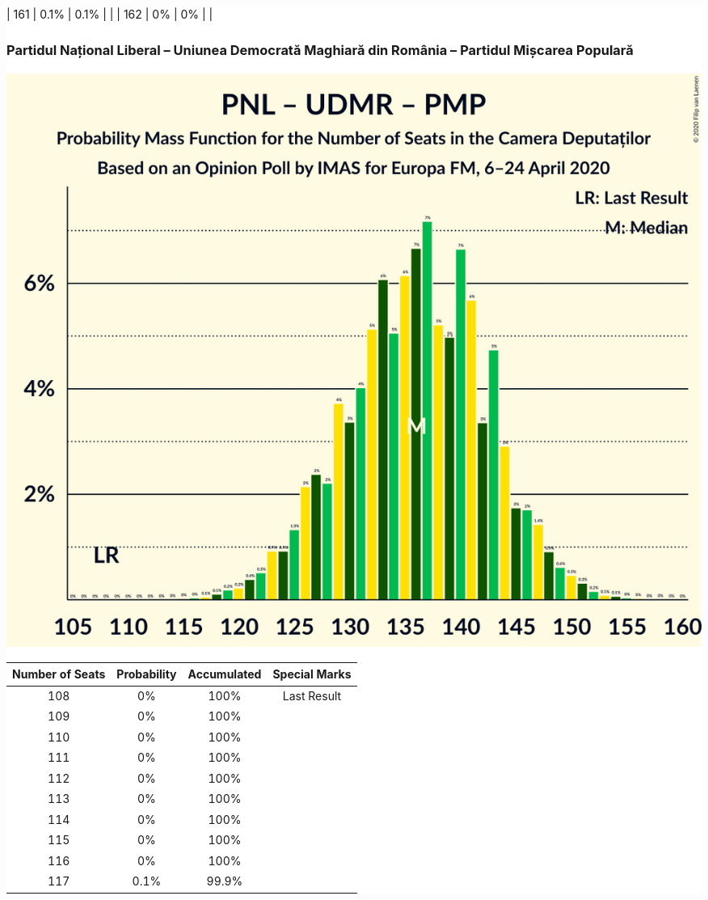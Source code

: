 | 161 | 0.1% | 0.1% |  |
| 162 | 0% | 0% |  |

### Partidul Național Liberal – Uniunea Democrată Maghiară din România – Partidul Mișcarea Populară

![Graph with seats probability mass function not yet produced](2020-04-24-IMAS-coalitions-seats-pmf-pnl–udmr–pmp.png "Seats Probability Mass Function")

| Number of Seats | Probability | Accumulated | Special Marks |
|:---------------:|:-----------:|:-----------:|:-------------:|
| 108 | 0% | 100% | Last Result |
| 109 | 0% | 100% |  |
| 110 | 0% | 100% |  |
| 111 | 0% | 100% |  |
| 112 | 0% | 100% |  |
| 113 | 0% | 100% |  |
| 114 | 0% | 100% |  |
| 115 | 0% | 100% |  |
| 116 | 0% | 100% |  |
| 117 | 0.1% | 99.9% |  |